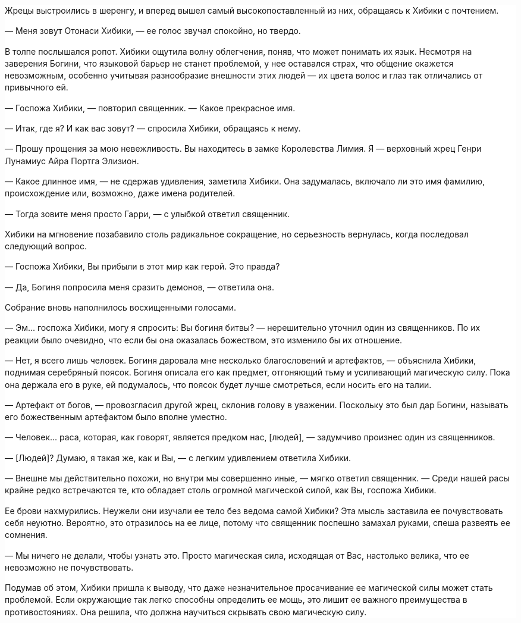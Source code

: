 Жрецы выстроились в шеренгу, и вперед вышел самый высокопоставленный из них, обращаясь к Хибики с почтением.

— Меня зовут Отонаси Хибики, — ее голос звучал спокойно, но твердо.

В толпе послышался ропот. Хибики ощутила волну облегчения, поняв, что может понимать их язык. Несмотря на заверения Богини, что языковой барьер не станет проблемой, у нее оставался страх, что общение окажется невозможным, особенно учитывая разнообразие внешности этих людей — их цвета волос и глаз так отличались от привычного ей.

— Госпожа Хибики, — повторил священник. — Какое прекрасное имя.

— Итак, где я? И как вас зовут? — спросила Хибики, обращаясь к нему.

— Прошу прощения за мою невежливость. Вы находитесь в замке Королевства Лимия. Я — верховный жрец Генри Лунамиус Айра Портга Элизион.

— Какое длинное имя, — не сдержав удивления, заметила Хибики. Она задумалась, включало ли это имя фамилию, происхождение или, возможно, даже имена родителей.

— Тогда зовите меня просто Гарри, — с улыбкой ответил священник.

Хибики на мгновение позабавило столь радикальное сокращение, но серьезность вернулась, когда последовал следующий вопрос.

— Госпожа Хибики, Вы прибыли в этот мир как герой. Это правда?

— Да, Богиня попросила меня сразить демонов, — ответила она.

Собрание вновь наполнилось восхищенными голосами.

— Эм... госпожа Хибики, могу я спросить: Вы богиня битвы? — нерешительно уточнил один из священников. По их реакции было очевидно, что если бы она оказалась божеством, это изменило бы их отношение.

— Нет, я всего лишь человек. Богиня даровала мне несколько благословений и артефактов, — объяснила Хибики, поднимая серебряный поясок. Богиня описала его как предмет, отгоняющий тьму и усиливающий магическую силу. Пока она держала его в руке, ей подумалось, что поясок будет лучше смотреться, если носить его на талии.

— Артефакт от богов, — провозгласил другой жрец, склонив голову в уважении. Поскольку это был дар Богини, называть его божественным артефактом было вполне уместно.

— Человек... раса, которая, как говорят, является предком нас, [людей], — задумчиво произнес один из священников.

— [Людей]? Думаю, я такая же, как и Вы, — с легким удивлением ответила Хибики.

— Внешне мы действительно похожи, но внутри мы совершенно иные, — мягко ответил священник. — Среди нашей расы крайне редко встречаются те, кто обладает столь огромной магической силой, как Вы, госпожа Хибики.

Ее брови нахмурились. Неужели они изучали ее тело без ведома самой Хибики? Эта мысль заставила ее почувствовать себя неуютно. Вероятно, это отразилось на ее лице, потому что священник поспешно замахал руками, спеша развеять ее сомнения.

— Мы ничего не делали, чтобы узнать это. Просто магическая сила, исходящая от Вас, настолько велика, что ее невозможно не почувствовать.

Подумав об этом, Хибики пришла к выводу, что даже незначительное просачивание ее магической силы может стать проблемой. Если окружающие так легко способны определить ее мощь, это лишит ее важного преимущества в противостояниях. Она решила, что должна научиться скрывать свою магическую силу.

